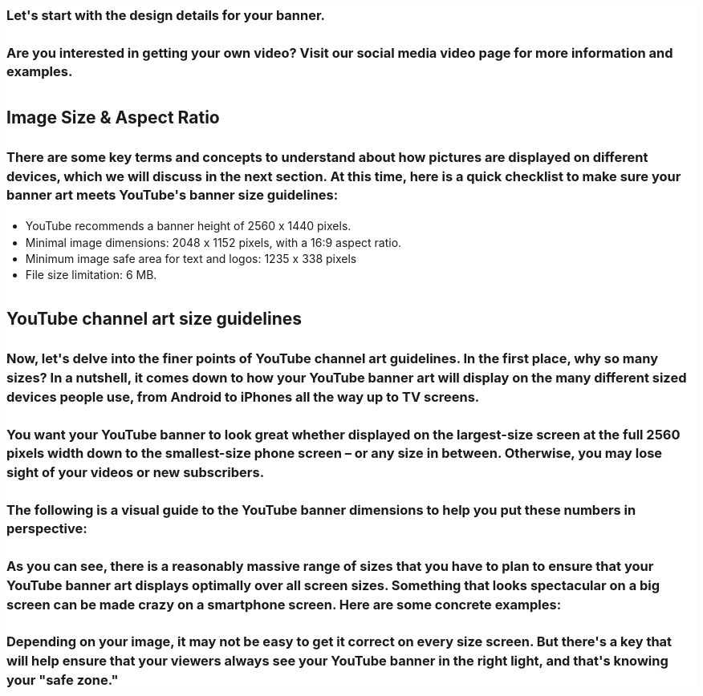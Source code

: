 ### Let's start with the design details for your banner.

### Are you interested in getting your own video? Visit our social media video page for more information and examples.

## **Image Size & Aspect Ratio**

### There are some key terms and concepts to understand about how pictures are displayed on different devices, which we will discuss in the next section. At this time, here is a quick checklist to make sure your banner art meets YouTube's banner size guidelines:

* YouTube recommends a banner height of 2560 x 1440 pixels.
* Minimal image dimensions: 2048 x 1152 pixels, with a 16:9 aspect ratio.
* Minimum image safe area for text and logos: 1235 x 338 pixels
* File size limitation: 6 MB.

## **YouTube channel art size guidelines**

### Now, let's delve into the finer points of YouTube channel art guidelines. In the first place, why so many sizes? In a nutshell, it comes down to how your YouTube banner art will display on the many different sized devices people use, from Android to iPhones all the way up to TV screens.

### You want your YouTube banner to look great whether displayed on the largest-size screen at the full 2560 pixels width down to the smallest-size phone screen – or any size in between. Otherwise, you may lose sight of your videos or new subscribers.

### The following is a visual guide to the YouTube banner dimensions to help you put these numbers in perspective:

### 

### As you can see, there is a reasonably massive range of sizes that you have to plan to ensure that your YouTube banner art displays optimally over all screen sizes. Something that looks spectacular on a big screen can be made crazy on a smartphone screen. Here are some concrete examples:

### 

### Depending on your image, it may not be easy to get it correct on every size screen. But there's a key that will help ensure that your viewers always see your YouTube banner in the right light, and that's knowing your "safe zone."
